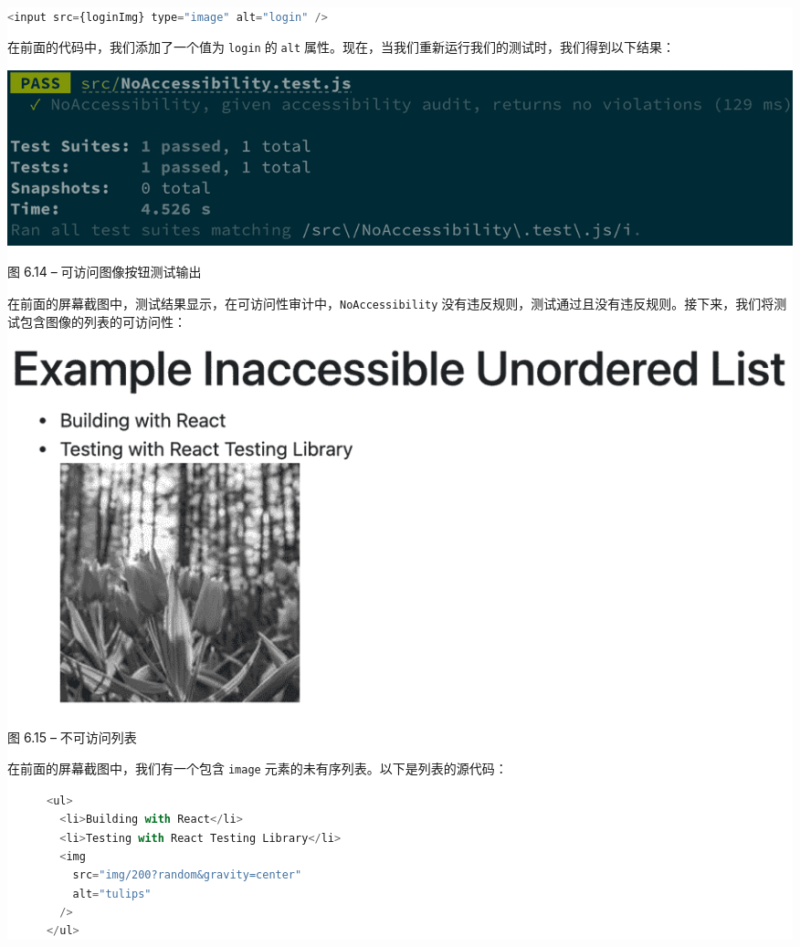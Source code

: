 ```js
<input src={loginImg} type="image" alt="login" />
```

在前面的代码中，我们添加了一个值为 `login` 的 `alt` 属性。现在，当我们重新运行我们的测试时，我们得到以下结果：

![图 6.14 – 可访问图像按钮测试输出](img/Figure_6.14_B16887.jpg)

图 6.14 – 可访问图像按钮测试输出

在前面的屏幕截图中，测试结果显示，在可访问性审计中，`NoAccessibility` 没有违反规则，测试通过且没有违反规则。接下来，我们将测试包含图像的列表的可访问性：

![图 6.15 – 不可访问列表](img/Figure_6.15_B16887.jpg)

图 6.15 – 不可访问列表

在前面的屏幕截图中，我们有一个包含 `image` 元素的未有序列表。以下是列表的源代码：

```js
      <ul>
        <li>Building with React</li>
        <li>Testing with React Testing Library</li>
        <img
          src="img/200?random&gravity=center"
          alt="tulips"
        />
      </ul>
```
